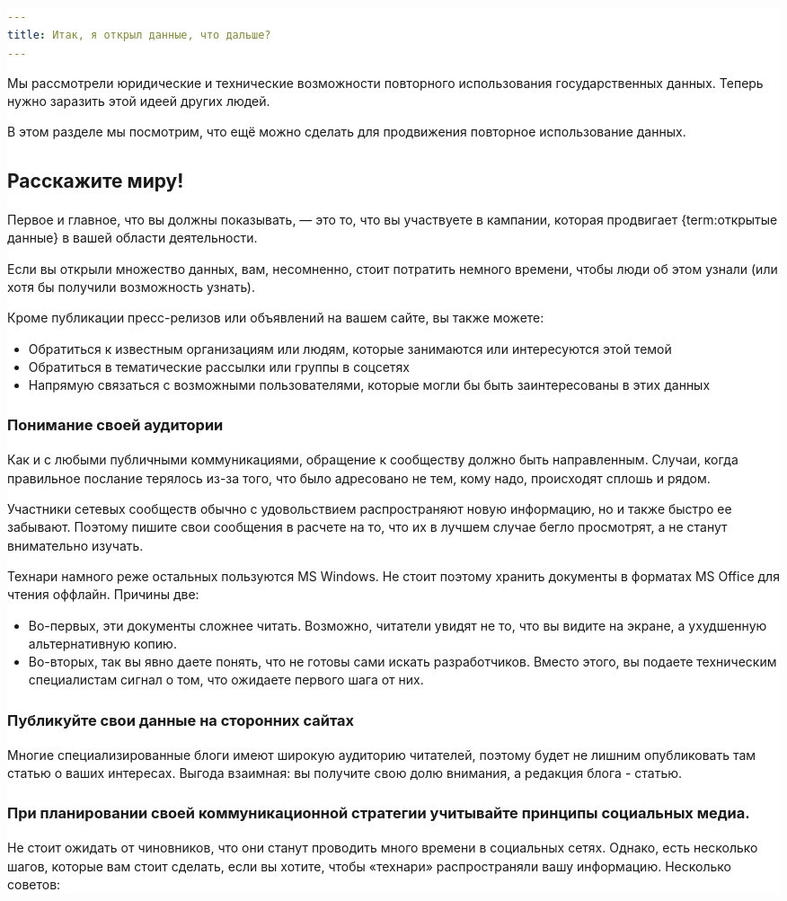 ```yaml
---
title: Итак, я открыл данные, что дальше?
---
```


Мы рассмотрели юридические и технические возможности повторного использования государственных данных. Теперь нужно заразить этой идеей других людей.

В этом разделе мы посмотрим, что ещё можно сделать для продвижения повторное использование данных.

## Расскажите миру!

Первое и главное, что вы должны показывать, — это то, что вы участвуете в кампании, которая продвигает {term:открытые данные} в вашей области деятельности.

Если вы открыли множество данных, вам, несомненно, стоит потратить немного времени, чтобы люди об этом узнали (или хотя бы получили возможность узнать).

Кроме публикации пресс-релизов или объявлений на вашем сайте, вы также можете:

-   Обратиться к известным организациям или людям, которые занимаются или интересуются этой темой
-   Обратиться в тематические рассылки или группы в соцсетях
-   Напрямую связаться с возможными пользователями, которые могли бы быть заинтересованы в этих данных

### Понимание своей аудитории

Как и с любыми публичными коммуникациями, обращение к сообществу должно быть направленным. Случаи, когда правильное послание терялось из-за того, что было адресовано не тем, кому надо, происходят сплошь и рядом.

Участники сетевых сообществ обычно с удовольствием распространяют новую информацию, но и также быстро ее забывают. Поэтому пишите свои сообщения в расчете на то, что их в лучшем случае бегло просмотрят, а не станут внимательно изучать.

Технари намного реже остальных пользуются MS Windows. Не стоит поэтому хранить документы в форматах MS Office для чтения оффлайн. Причины две:

-   Во-первых, эти документы сложнее читать. Возможно, читатели увидят не то, что вы видите на экране, а ухудшенную альтернативную копию.
-   Во-вторых, так вы явно даете понять, что не готовы сами искать разработчиков. Вместо этого, вы подаете техническим специалистам сигнал о том, что ожидаете первого шага от них.

### Публикуйте свои данные на сторонних сайтах

Многие специализированные блоги имеют широкую аудиторию читателей, поэтому будет не лишним опубликовать там статью о ваших интересах. Выгода взаимная: вы получите свою долю внимания, а редакция блога - статью.

### При планировании своей коммуникационной стратегии учитывайте принципы социальных медиа.

Не стоит ожидать от чиновников, что они станут проводить много времени в социальных сетях. Однако, есть несколько шагов, которые вам стоит сделать, если вы хотите, чтобы «технари» распространяли вашу информацию. Несколько советов:

